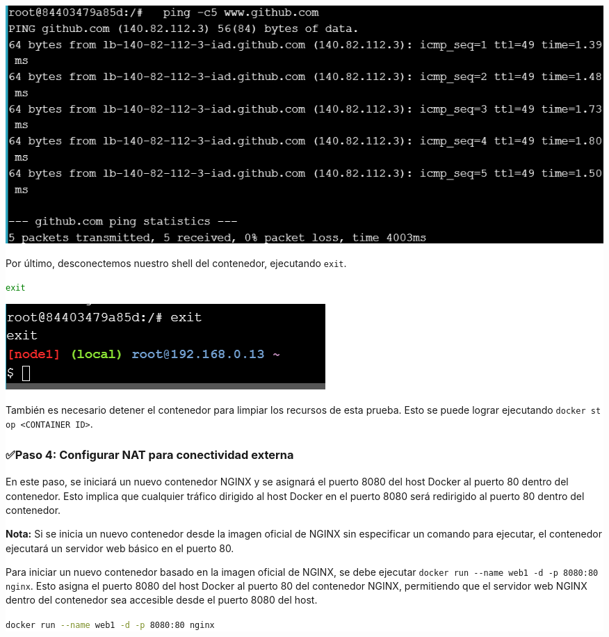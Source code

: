 ![Untitled](Imagenes2/Untitled%2046.png)

Por último, desconectemos nuestro shell del contenedor, ejecutando `exit`.

```bash
exit
```

![Untitled](Imagenes2/Untitled%2047.png)

También es necesario detener el contenedor para limpiar los recursos de esta prueba. Esto se puede lograr ejecutando `docker stop <CONTAINER ID>`.

### ✅**Paso 4: Configurar NAT para conectividad externa**

En este paso, se iniciará un nuevo contenedor NGINX y se asignará el puerto 8080 del host Docker al puerto 80 dentro del contenedor. Esto implica que cualquier tráfico dirigido al host Docker en el puerto 8080 será redirigido al puerto 80 dentro del contenedor.

**Nota:** Si se inicia un nuevo contenedor desde la imagen oficial de NGINX sin especificar un comando para ejecutar, el contenedor ejecutará un servidor web básico en el puerto 80.

Para iniciar un nuevo contenedor basado en la imagen oficial de NGINX, se debe ejecutar `docker run --name web1 -d -p 8080:80 nginx`. Esto asigna el puerto 8080 del host Docker al puerto 80 del contenedor NGINX, permitiendo que el servidor web NGINX dentro del contenedor sea accesible desde el puerto 8080 del host.

```bash
docker run --name web1 -d -p 8080:80 nginx
```
